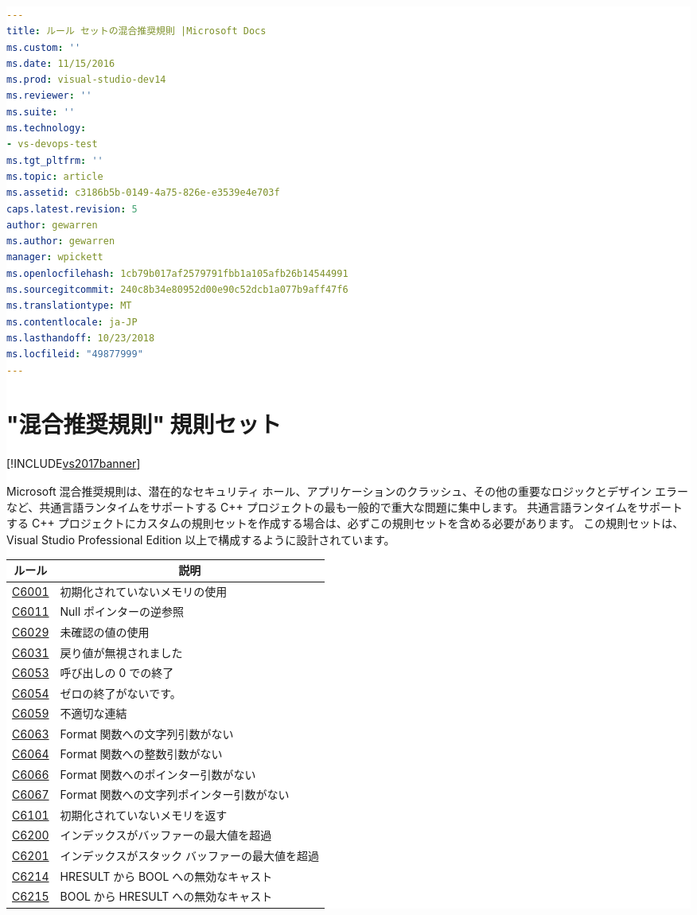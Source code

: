 ```yaml
---
title: ルール セットの混合推奨規則 |Microsoft Docs
ms.custom: ''
ms.date: 11/15/2016
ms.prod: visual-studio-dev14
ms.reviewer: ''
ms.suite: ''
ms.technology:
- vs-devops-test
ms.tgt_pltfrm: ''
ms.topic: article
ms.assetid: c3186b5b-0149-4a75-826e-e3539e4e703f
caps.latest.revision: 5
author: gewarren
ms.author: gewarren
manager: wpickett
ms.openlocfilehash: 1cb79b017af2579791fbb1a105afb26b14544991
ms.sourcegitcommit: 240c8b34e80952d00e90c52dcb1a077b9aff47f6
ms.translationtype: MT
ms.contentlocale: ja-JP
ms.lasthandoff: 10/23/2018
ms.locfileid: "49877999"
---
```

# <a name="mixed-recommended-rules-rule-set"></a>"混合推奨規則" 規則セット
[!INCLUDE[vs2017banner](../includes/vs2017banner.md)]

Microsoft 混合推奨規則は、潜在的なセキュリティ ホール、アプリケーションのクラッシュ、その他の重要なロジックとデザイン エラーなど、共通言語ランタイムをサポートする C++ プロジェクトの最も一般的で重大な問題に集中します。 共通言語ランタイムをサポートする C++ プロジェクトにカスタムの規則セットを作成する場合は、必ずこの規則セットを含める必要があります。 この規則セットは、Visual Studio Professional Edition 以上で構成するように設計されています。  


|                                                              ルール                                                              |                                                             説明                                                             |
|--------------------------------------------------------------------------------------------------------------------------------|-------------------------------------------------------------------------------------------------------------------------------------|
|                                               [C6001](../code-quality/c6001.md)                                                |                                                     初期化されていないメモリの使用                                                      |
|                                               [C6011](../code-quality/c6011.md)                                                |                                                     Null ポインターの逆参照                                                      |
|                                               [C6029](../code-quality/c6029.md)                                                |                                                       未確認の値の使用                                                        |
|                                               [C6031](../code-quality/c6031.md)                                                |                                                        戻り値が無視されました                                                         |
|                                               [C6053](../code-quality/c6053.md)                                                |                                                     呼び出しの 0 での終了                                                      |
|                                               [C6054](../code-quality/c6054.md)                                                |                                                      ゼロの終了がないです。                                                       |
|                                               [C6059](../code-quality/c6059.md)                                                |                                                          不適切な連結                                                          |
|                                               [C6063](../code-quality/c6063.md)                                                |                                             Format 関数への文字列引数がない                                              |
|                                               [C6064](../code-quality/c6064.md)                                                |                                             Format 関数への整数引数がない                                             |
|                                               [C6066](../code-quality/c6066.md)                                                |                                             Format 関数へのポインター引数がない                                             |
|                                               [C6067](../code-quality/c6067.md)                                                |                                         Format 関数への文字列ポインター引数がない                                          |
|                                               [C6101](../code-quality/c6101.md)                                                |                                                   初期化されていないメモリを返す                                                    |
|                                               [C6200](../code-quality/c6200.md)                                                |                                                    インデックスがバッファーの最大値を超過                                                     |
|                                               [C6201](../code-quality/c6201.md)                                                |                                                 インデックスがスタック バッファーの最大値を超過                                                  |
|                                               [C6214](../code-quality/c6214.md)                                                |                                                    HRESULT から BOOL への無効なキャスト                                                     |
|                                               [C6215](../code-quality/c6215.md)                                                |                                                    BOOL から HRESULT への無効なキャスト                                                     |